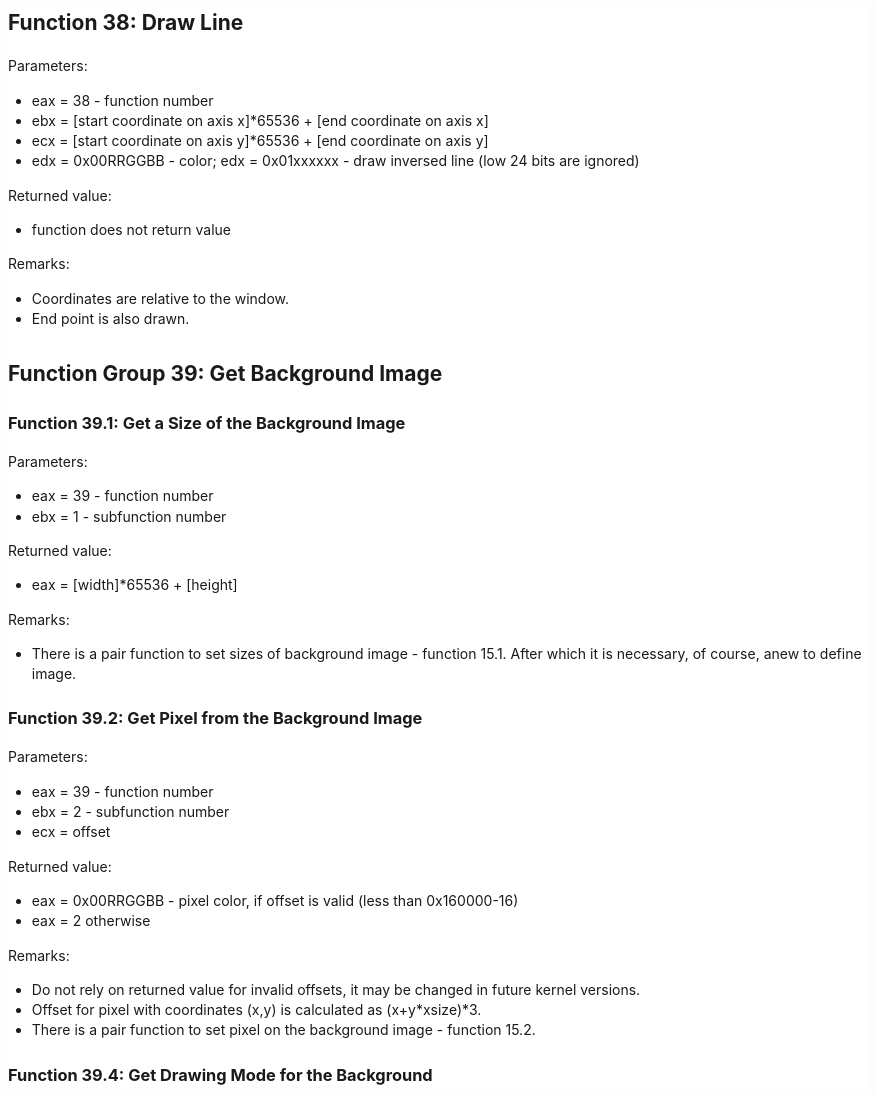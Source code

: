 ## Function 38: Draw Line

Parameters:

  * eax = 38 - function number
  * ebx = [start coordinate on axis x]*65536 + [end coordinate on axis x]
  * ecx = [start coordinate on axis y]*65536 + [end coordinate on axis y]
  * edx = 0x00RRGGBB - color; edx = 0x01xxxxxx - draw inversed line (low 24 bits are ignored)

Returned value:

  * function does not return value

Remarks:

  * Coordinates are relative to the window.
  * End point is also drawn.

## Function Group 39: Get Background Image

### Function 39.1: Get a Size of the Background Image

Parameters:

  * eax = 39 - function number
  * ebx = 1 - subfunction number

Returned value:

  * eax = [width]*65536 + [height]

Remarks:

  * There is a pair function to set sizes of background image - function 15.1. After which it is necessary, of course, anew to define image.

### Function 39.2: Get Pixel from the Background Image

Parameters:

  * eax = 39 - function number
  * ebx = 2 - subfunction number
  * ecx = offset

Returned value:

  * eax = 0x00RRGGBB - pixel color, if offset is valid (less than 0x160000-16)
  * eax = 2 otherwise

Remarks:

  * Do not rely on returned value for invalid offsets, it may be changed in future kernel versions.
  * Offset for pixel with coordinates (x,y) is calculated as (x+y*xsize)*3.
  * There is a pair function to set pixel on the background image - function 15.2.

### Function 39.4: Get Drawing Mode for the Background
